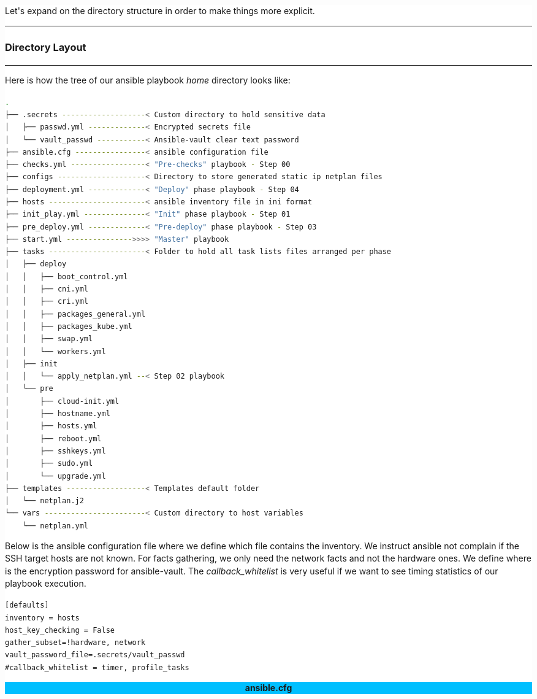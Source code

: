 Let's expand on the directory structure in order to make things more explicit.
___
### Directory Layout
___
Here is how the tree of our ansible playbook _home_ directory looks like:


```bash {hl_lines="13-14 2 7 22 24 32 34"}
.
├── .secrets -------------------< Custom directory to hold sensitive data
│   ├── passwd.yml -------------< Encrypted secrets file
│   └── vault_passwd -----------< Ansible-vault clear text password
├── ansible.cfg ----------------< ansible configuration file
├── checks.yml -----------------< "Pre-checks" playbook - Step 00
├── configs --------------------< Directory to store generated static ip netplan files
├── deployment.yml -------------< "Deploy" phase playbook - Step 04
├── hosts ----------------------< ansible inventory file in ini format
├── init_play.yml --------------< "Init" phase playbook - Step 01
├── pre_deploy.yml -------------< "Pre-deploy" phase playbook - Step 03
├── start.yml --------------->>>> "Master" playbook
├── tasks ----------------------< Folder to hold all task lists files arranged per phase
│   ├── deploy
│   │   ├── boot_control.yml
│   │   ├── cni.yml
│   │   ├── cri.yml
│   │   ├── packages_general.yml
│   │   ├── packages_kube.yml
│   │   ├── swap.yml
│   │   └── workers.yml
│   ├── init
│   │   └── apply_netplan.yml --< Step 02 playbook
│   └── pre
│       ├── cloud-init.yml
│       ├── hostname.yml
│       ├── hosts.yml
│       ├── reboot.yml
│       ├── sshkeys.yml
│       ├── sudo.yml
│       └── upgrade.yml
├── templates ------------------< Templates default folder
│   └── netplan.j2
└── vars -----------------------< Custom directory to host variables
    └── netplan.yml
```
Below is the ansible configuration file where we define which file contains the inventory. We instruct ansible not complain if the SSH target hosts are not known. For facts gathering, we only need the network facts and not the hardware ones. We define where is the encryption password for ansible-vault. The _callback_whitelist_ is very useful if we want to see timing statistics of our playbook execution.

```dosini 
[defaults]
inventory = hosts
host_key_checking = False
gather_subset=!hardware, network
vault_password_file=.secrets/vault_passwd
#callback_whitelist = timer, profile_tasks
```
<p style="background-color:deepskyblue;text-align:center"><b>ansible.cfg</b></p>
